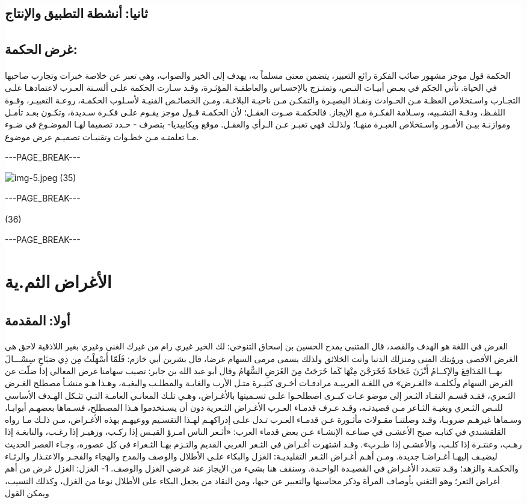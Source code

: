 ## ثانيا: أنشطة التطبيق والإنتاج

## غرض الحكمة:

الحكمة قول موجز مشهور صائب الفكرة رائع التعبير، يتضمن معنى مسلماً به، يهدف إلى الخير والصواب، وهي تعبر عن خلاصة خبرات وتجارب صاحبها في الحياة. تأتي الجكم في بعـض أبيـات النـص، وتمتـزج بالإحسـاس والعاطفـة المؤثـرة، وقـد سـارت الحكمة علـى ألسـنة العـرب لاعتمادهـا علـى التجـارب واسـتخلاص العظـة مـن الحـوادث ونفـاذ البصيـرة والتمكـن مـن ناحيـة البلاغـة. ومـن الخصائـص الفنيـة لأسـلوب الحكمـة، روعـة التعبيـر، وقـوة اللفـظ، ودقـة التشـبيه، وسـلامة الفكـرة مـع الإيجاز. فالحكمـة صـوت العقـل؛ لأن الحكمـة قـول موجز يقـوم علـى فكـرة سـديدة، وتكـون بعـد تأمـل وموازنـة بيـن الأمـور واسـتخلاص العبـرة منهـا؛ ولذلـك فهي تعبـر عـن الـرأي والعقـل. موقع ويكابيديا- بتصرف - حـدد تصميما لهـا الموضـوع في ضـوء مـا تعلمتـه مـن خطـوات وتقنيـات تصميـم عرض موضوع.

---PAGE_BREAK---

![img-5.jpeg](img-5.jpeg)
(35)

---PAGE_BREAK---

(36)

---PAGE_BREAK---

# الأغراض الثم.ية 

## أولا: المقدمة

الغرض في اللغة هو الهدف والقصد، قال المتنبي يمدح الحسين بن إسحاق التنوخي:
لك الخير غيري رام من غيرك الغنى وغيري بغير اللاذقية لاحق
هي الغرض الأقصى ورؤيتك المنى ومنزلك الدنيا وأنت الخلائق
ولذلك يسمى مرمى السهام غرضا، قال بشربن أبي خازم:
فَلَمّا أَسْهَلْتُ مِن ذِي صَبَاحِ
سِسْـــالَ بهــا المَدَافِعَ والإكــامُ
أَنْزَنَ عَجَاجَةً فَخَرَجْنَ مِنْهَا
كَما خَرَجَتْ مِنَ الغَرَضِ السُّهَامُ
وقال أبو عبد الله بن جابر:
تصيب سهامنا غرض المعالي إذا ضلّت عن الغرض السهام
ولَكلمـة «الغـرض» في اللغـة العربيـة مرادفـات أخـرى كثيـرة مثـل الأرب والغايـة والمطلـب
والبغيـة، وهـذا هـو منشـأ مصطلح الغـرض الثـعري، فقـد قسـم النقـاد الثـعر إلى موضو عـات
كبـرى اصطلحـوا علـى تسـميتها بالأغـراض، وهـي تلـك المعانـي العامـة التـي تثـكل الهـدف
الأساسي للنـص الثـعري وبغيـة الثـاعر مـن قصيدتـه، وقـد عـرف قدمـاء العـرب الأغـراض
الثـعرية دون أن يسـتخدموا هـذا المصطلح، فسـماها بعضهـم أبوابـا، وسـماها غيرهـم ضروبـا، وقـد وصلتنـا مقـولات مأثـورة عـن قدمـاء العـرب تـدل علـى إدراكهـم لهـذا التقسـيم ووعيهـم بهذه الأغـراض، مـن ذلـك مـا رواه القلقشندي في كتابـه صبح الأعشـى في صناعـة الإنشـاء عـن بعض قدماء العرب: «أثـعر الناس امـرؤ القيـس إذا ركـب، وزهيـر إذا رغـب، والنابغـة إذا رهـب، وعنتـرة إذا كلـب، والأعشـى إذا طـرب».
وقـد اشتهرت أغـراض في الثـعر العربي القديم والتـزم بهـا الثـعراء في كل عصوره، وجـاء العصر الحديث ليضيـف إليهـا أغـراضـا جديدة.
ومـن أهـم أغـراض الثـعر التقليديـة: الغزل والبكاء علـى الأطلال والوصف والمدح والهجاء والفخـر والاعتـذار والرثـاء والحكمـة والزهد؛ وقـد تتعـدد الأغـراض في القصيـدة الواحـدة. وسنقف هنا بشيء من الإيجاز عند غرضي الغزل والوصف.
1- الغزل:
الغزل غرض من أهم أغراض الثعر؛ وهو التغني بأوصاف المرأة وذكر محاسنها والتعبير عن حبها، ومن النقاد من يجعل البكاء على الأطلال نوعا من الغزل، وكذلك النسيب، ويمكن القول
